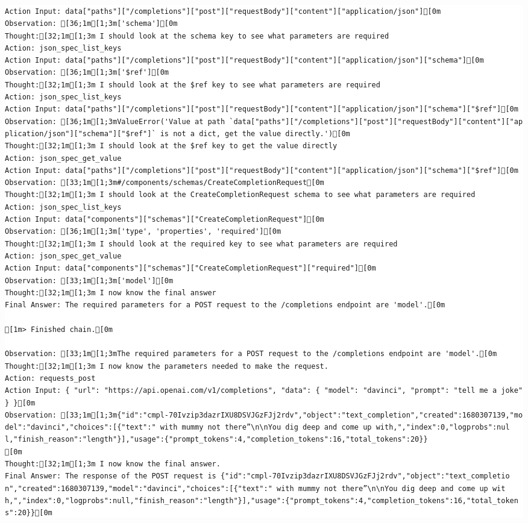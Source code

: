     Action Input: data["paths"]["/completions"]["post"]["requestBody"]["content"]["application/json"][0m
    Observation: [36;1m[1;3m['schema'][0m
    Thought:[32;1m[1;3m I should look at the schema key to see what parameters are required
    Action: json_spec_list_keys
    Action Input: data["paths"]["/completions"]["post"]["requestBody"]["content"]["application/json"]["schema"][0m
    Observation: [36;1m[1;3m['$ref'][0m
    Thought:[32;1m[1;3m I should look at the $ref key to see what parameters are required
    Action: json_spec_list_keys
    Action Input: data["paths"]["/completions"]["post"]["requestBody"]["content"]["application/json"]["schema"]["$ref"][0m
    Observation: [36;1m[1;3mValueError('Value at path `data["paths"]["/completions"]["post"]["requestBody"]["content"]["application/json"]["schema"]["$ref"]` is not a dict, get the value directly.')[0m
    Thought:[32;1m[1;3m I should look at the $ref key to get the value directly
    Action: json_spec_get_value
    Action Input: data["paths"]["/completions"]["post"]["requestBody"]["content"]["application/json"]["schema"]["$ref"][0m
    Observation: [33;1m[1;3m#/components/schemas/CreateCompletionRequest[0m
    Thought:[32;1m[1;3m I should look at the CreateCompletionRequest schema to see what parameters are required
    Action: json_spec_list_keys
    Action Input: data["components"]["schemas"]["CreateCompletionRequest"][0m
    Observation: [36;1m[1;3m['type', 'properties', 'required'][0m
    Thought:[32;1m[1;3m I should look at the required key to see what parameters are required
    Action: json_spec_get_value
    Action Input: data["components"]["schemas"]["CreateCompletionRequest"]["required"][0m
    Observation: [33;1m[1;3m['model'][0m
    Thought:[32;1m[1;3m I now know the final answer
    Final Answer: The required parameters for a POST request to the /completions endpoint are 'model'.[0m
    
    [1m> Finished chain.[0m
    
    Observation: [33;1m[1;3mThe required parameters for a POST request to the /completions endpoint are 'model'.[0m
    Thought:[32;1m[1;3m I now know the parameters needed to make the request.
    Action: requests_post
    Action Input: { "url": "https://api.openai.com/v1/completions", "data": { "model": "davinci", "prompt": "tell me a joke" } }[0m
    Observation: [33;1m[1;3m{"id":"cmpl-70Ivzip3dazrIXU8DSVJGzFJj2rdv","object":"text_completion","created":1680307139,"model":"davinci","choices":[{"text":" with mummy not there”\n\nYou dig deep and come up with,","index":0,"logprobs":null,"finish_reason":"length"}],"usage":{"prompt_tokens":4,"completion_tokens":16,"total_tokens":20}}
    [0m
    Thought:[32;1m[1;3m I now know the final answer.
    Final Answer: The response of the POST request is {"id":"cmpl-70Ivzip3dazrIXU8DSVJGzFJj2rdv","object":"text_completion","created":1680307139,"model":"davinci","choices":[{"text":" with mummy not there”\n\nYou dig deep and come up with,","index":0,"logprobs":null,"finish_reason":"length"}],"usage":{"prompt_tokens":4,"completion_tokens":16,"total_tokens":20}}[0m
    